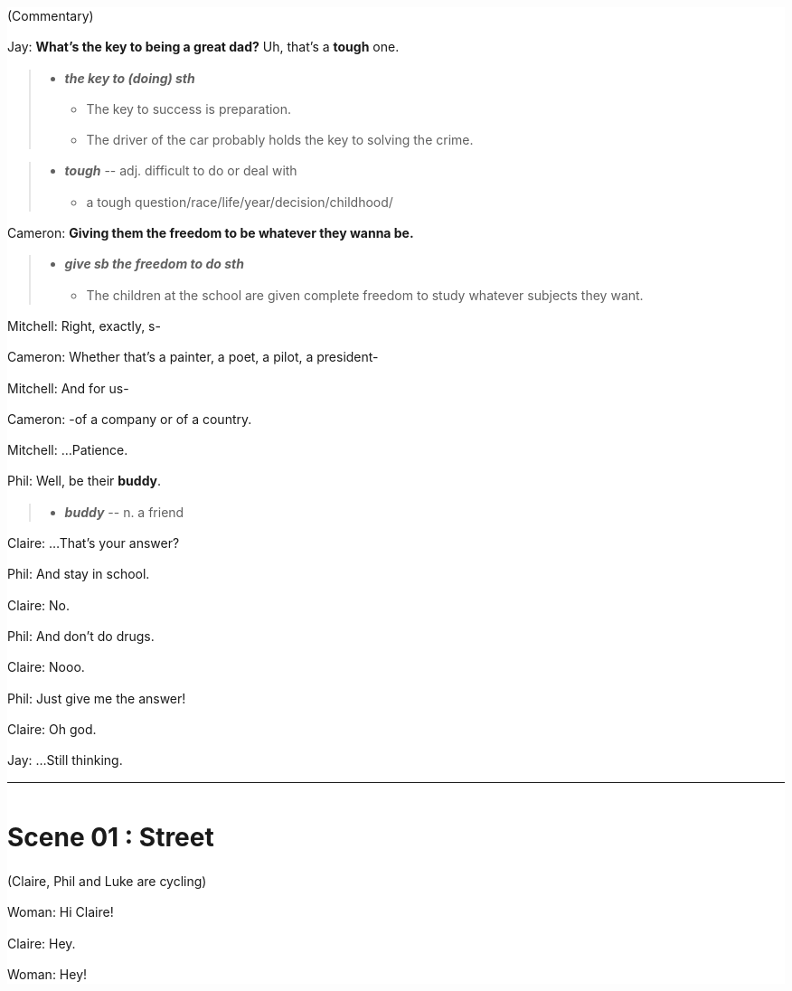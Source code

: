 (Commentary)

Jay: **What’s the key to being a great dad?** Uh, that’s a **tough** one.

> * ***the key to (doing) sth***
>
>    * The key to success is preparation.
>
>    * The driver of the car probably holds the key to solving the crime.

> * ***tough*** -- adj. difficult to do or deal with
>
>    * a tough question/race/life/year/decision/childhood/

Cameron: **Giving them the freedom to be whatever they wanna be.**

> * ***give sb the freedom to do sth***
>
>    * The children at the school are given complete freedom to study whatever subjects they want.

Mitchell: Right, exactly, s-

Cameron: Whether that’s a painter, a poet, a pilot, a president-

Mitchell: And for us-

Cameron: -of a company or of a country.

Mitchell: …Patience.

Phil: Well, be their **buddy**.

> * ***buddy*** -- n. a friend

Claire: …That’s your answer?

Phil: And stay in school.

Claire: No.

Phil: And don’t do drugs.

Claire: Nooo.

Phil: Just give me the answer!

Claire: Oh god.

Jay: …Still thinking.

----------------------

# **Scene 01 : Street**

(Claire, Phil and Luke are cycling)

Woman: Hi Claire!

Claire: Hey.

Woman: Hey!

